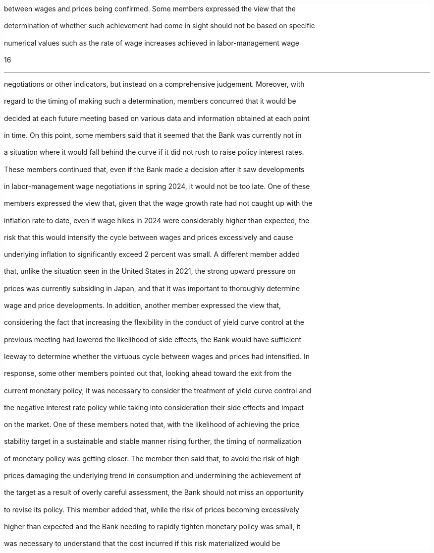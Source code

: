 between wages and prices being confirmed. Some members expressed the view that the

determination of whether such achievement had come in sight should not be based on specific

numerical values such as the rate of wage increases achieved in labor-management wage

16


-----

negotiations or other indicators, but instead on a comprehensive judgement. Moreover, with

regard to the timing of making such a determination, members concurred that it would be

decided at each future meeting based on various data and information obtained at each point

in time. On this point, some members said that it seemed that the Bank was currently not in

a situation where it would fall behind the curve if it did not rush to raise policy interest rates.

These members continued that, even if the Bank made a decision after it saw developments

in labor-management wage negotiations in spring 2024, it would not be too late. One of these

members expressed the view that, given that the wage growth rate had not caught up with the

inflation rate to date, even if wage hikes in 2024 were considerably higher than expected, the

risk that this would intensify the cycle between wages and prices excessively and cause

underlying inflation to significantly exceed 2 percent was small. A different member added

that, unlike the situation seen in the United States in 2021, the strong upward pressure on

prices was currently subsiding in Japan, and that it was important to thoroughly determine

wage and price developments. In addition, another member expressed the view that,

considering the fact that increasing the flexibility in the conduct of yield curve control at the

previous meeting had lowered the likelihood of side effects, the Bank would have sufficient

leeway to determine whether the virtuous cycle between wages and prices had intensified. In

response, some other members pointed out that, looking ahead toward the exit from the

current monetary policy, it was necessary to consider the treatment of yield curve control and

the negative interest rate policy while taking into consideration their side effects and impact

on the market. One of these members noted that, with the likelihood of achieving the price

stability target in a sustainable and stable manner rising further, the timing of normalization

of monetary policy was getting closer. The member then said that, to avoid the risk of high

prices damaging the underlying trend in consumption and undermining the achievement of

the target as a result of overly careful assessment, the Bank should not miss an opportunity

to revise its policy. This member added that, while the risk of prices becoming excessively

higher than expected and the Bank needing to rapidly tighten monetary policy was small, it

was necessary to understand that the cost incurred if this risk materialized would be
